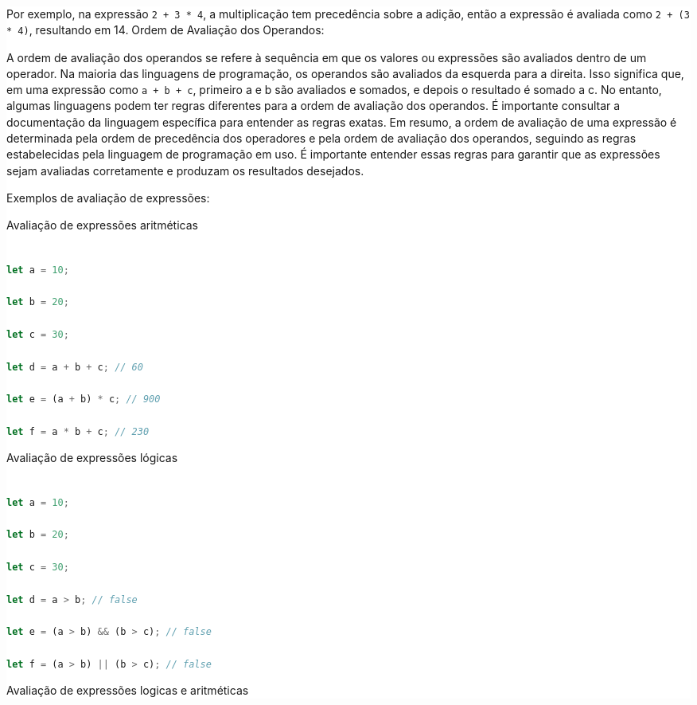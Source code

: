 Por exemplo, na expressão `2 + 3 * 4`, a multiplicação tem precedência sobre a adição, então a expressão é avaliada como `2 + (3 * 4)`, resultando em 14.
Ordem de Avaliação dos Operandos:

A ordem de avaliação dos operandos se refere à sequência em que os valores ou expressões são avaliados dentro de um operador.
Na maioria das linguagens de programação, os operandos são avaliados da esquerda para a direita. Isso significa que, em uma expressão como `a + b + c`, primeiro a e b são avaliados e somados, e depois o resultado é somado a c.
No entanto, algumas linguagens podem ter regras diferentes para a ordem de avaliação dos operandos. É importante consultar a documentação da linguagem específica para entender as regras exatas.
Em resumo, a ordem de avaliação de uma expressão é determinada pela ordem de precedência dos operadores e pela ordem de avaliação dos operandos, seguindo as regras estabelecidas pela linguagem de programação em uso. É importante entender essas regras para garantir que as expressões sejam avaliadas corretamente e produzam os resultados desejados.

Exemplos de avaliação de expressões:

Avaliação de expressões aritméticas

```javascript

let a = 10;

let b = 20;

let c = 30;

let d = a + b + c; // 60

let e = (a + b) * c; // 900

let f = a * b + c; // 230
```

Avaliação de expressões lógicas

```javascript

let a = 10;

let b = 20;

let c = 30;

let d = a > b; // false

let e = (a > b) && (b > c); // false

let f = (a > b) || (b > c); // false

```

Avaliação de expressões logicas e aritméticas
